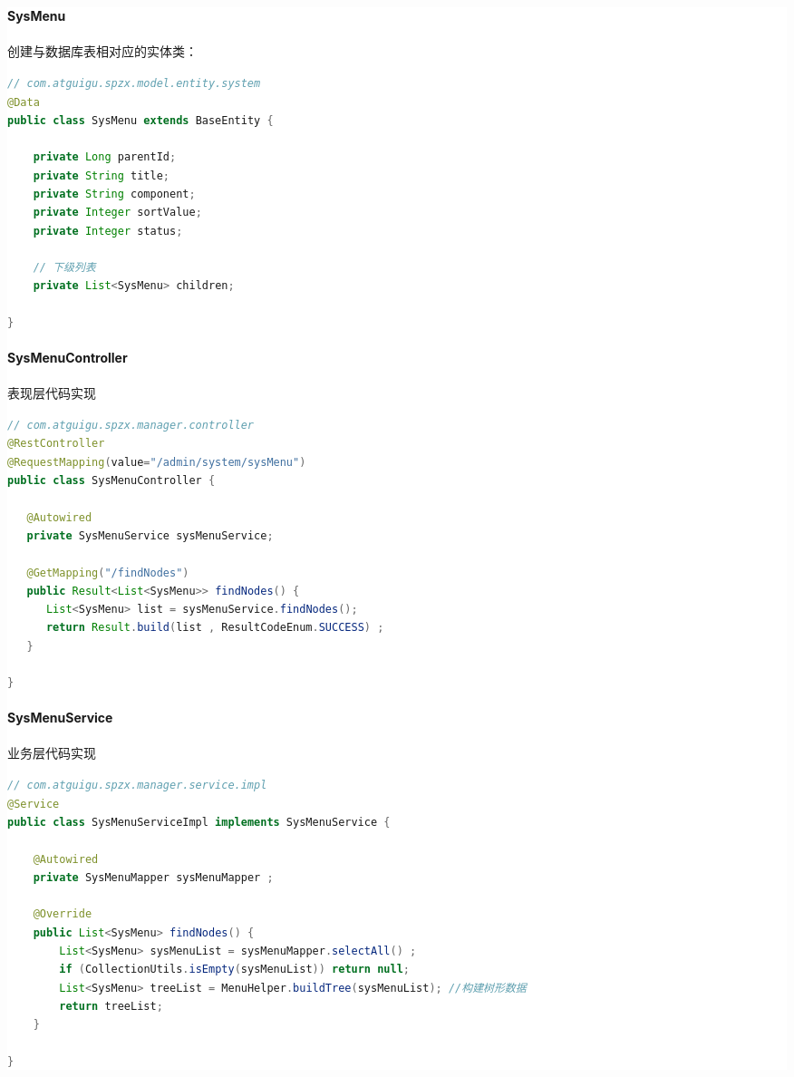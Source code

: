 

#### SysMenu

创建与数据库表相对应的实体类：

```java
// com.atguigu.spzx.model.entity.system
@Data
public class SysMenu extends BaseEntity {

	private Long parentId;
	private String title;
	private String component;
	private Integer sortValue;
	private Integer status;

	// 下级列表
	private List<SysMenu> children;

}
```



#### SysMenuController

表现层代码实现

```java
// com.atguigu.spzx.manager.controller
@RestController
@RequestMapping(value="/admin/system/sysMenu")
public class SysMenuController {
   
   @Autowired
   private SysMenuService sysMenuService;

   @GetMapping("/findNodes")
   public Result<List<SysMenu>> findNodes() {
      List<SysMenu> list = sysMenuService.findNodes();
      return Result.build(list , ResultCodeEnum.SUCCESS) ;
   }

}
```



#### SysMenuService

业务层代码实现

```java
// com.atguigu.spzx.manager.service.impl
@Service
public class SysMenuServiceImpl implements SysMenuService {

    @Autowired
    private SysMenuMapper sysMenuMapper ;

    @Override
    public List<SysMenu> findNodes() {
        List<SysMenu> sysMenuList = sysMenuMapper.selectAll() ;
        if (CollectionUtils.isEmpty(sysMenuList)) return null;
        List<SysMenu> treeList = MenuHelper.buildTree(sysMenuList); //构建树形数据
        return treeList;
    }

}
```